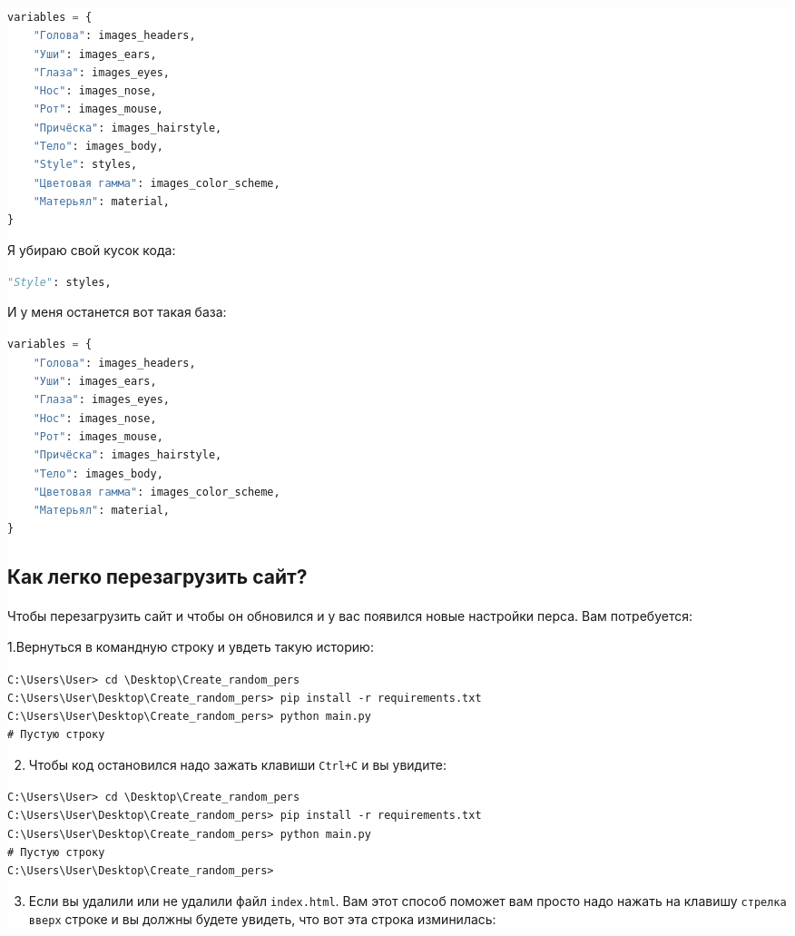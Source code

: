 ```python
variables = {
    "Голова": images_headers,
    "Уши": images_ears,
    "Глаза": images_eyes,
    "Нос": images_nose,
    "Рот": images_mouse,
    "Причёска": images_hairstyle,
    "Тело": images_body,
    "Style": styles,
    "Цветовая гамма": images_color_scheme,
    "Матерьял": material,
}
```

Я убираю свой кусок кода:

```python
"Style": styles,
```

И у меня останется вот такая база:

```python
variables = {
    "Голова": images_headers,
    "Уши": images_ears,
    "Глаза": images_eyes,
    "Нос": images_nose,
    "Рот": images_mouse,
    "Причёска": images_hairstyle,
    "Тело": images_body,
    "Цветовая гамма": images_color_scheme,
    "Матерьял": material,
}
```
## Как легко перезагрузить сайт?

Чтобы перезагрузить сайт и чтобы он обновился и у вас появился новые настройки перса. Вам потребуется:

1.Вернуться в командную строку и увдеть такую историю:

```
C:\Users\User> cd \Desktop\Create_random_pers
C:\Users\User\Desktop\Create_random_pers> pip install -r requirements.txt
C:\Users\User\Desktop\Create_random_pers> python main.py
# Пустую строку
```

2. Чтобы код остановился надо зажать клавиши `Ctrl+C` и вы увидите:

```
C:\Users\User> cd \Desktop\Create_random_pers
C:\Users\User\Desktop\Create_random_pers> pip install -r requirements.txt
C:\Users\User\Desktop\Create_random_pers> python main.py
# Пустую строку
C:\Users\User\Desktop\Create_random_pers>
```
3. Если вы удалили или не удалили файл `index.html`. Вам этот способ поможет вам просто надо нажать на клавишу `стрелка вверх` строке и вы должны будете увидеть, что вот эта строка изминилась:
